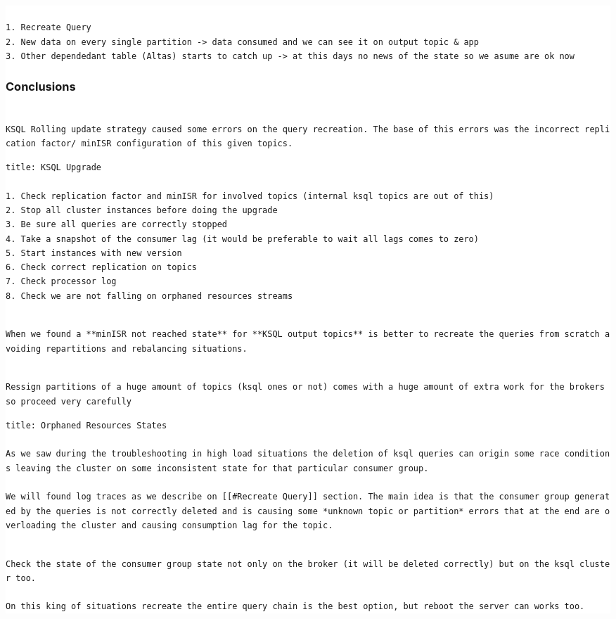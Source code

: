 ```ad-success

1. Recreate Query
2. New data on every single partition -> data consumed and we can see it on output topic & app
3. Other dependedant table (Altas) starts to catch up -> at this days no news of the state so we asume are ok now

```

### Conclusions

```ad-hint

KSQL Rolling update strategy caused some errors on the query recreation. The base of this errors was the incorrect replication factor/ minISR configuration of this given topics.

```
```ad-summary
title: KSQL Upgrade

1. Check replication factor and minISR for involved topics (internal ksql topics are out of this)
2. Stop all cluster instances before doing the upgrade
3. Be sure all queries are correctly stopped
4. Take a snapshot of the consumer lag (it would be preferable to wait all lags comes to zero)
5. Start instances with new version
6. Check correct replication on topics
7. Check processor log 
8. Check we are not falling on orphaned resources streams

```
```ad-hint

When we found a **minISR not reached state** for **KSQL output topics** is better to recreate the queries from scratch avoiding repartitions and rebalancing situations.

```
```ad-warning

Ressign partitions of a huge amount of topics (ksql ones or not) comes with a huge amount of extra work for the brokers so proceed very carefully

```
```ad-warning
title: Orphaned Resources States

As we saw during the troubleshooting in high load situations the deletion of ksql queries can origin some race conditions leaving the cluster on some inconsistent state for that particular consumer group.

We will found log traces as we describe on [[#Recreate Query]] section. The main idea is that the consumer group generated by the queries is not correctly deleted and is causing some *unknown topic or partition* errors that at the end are overloading the cluster and causing consumption lag for the topic.

```
```ad-hint

Check the state of the consumer group state not only on the broker (it will be deleted correctly) but on the ksql cluster too.

On this king of situations recreate the entire query chain is the best option, but reboot the server can works too.

```
